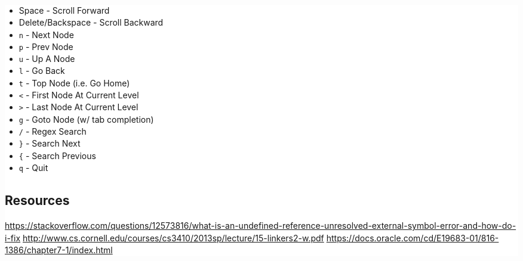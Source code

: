 - Space - Scroll Forward
- Delete/Backspace - Scroll Backward
- `n` - Next Node
- `p` - Prev Node
- `u` - Up A Node
- `l` - Go Back
- `t` - Top Node (i.e. Go Home)
- `<` - First Node At Current Level
- `>` - Last Node At Current Level
- `g` - Goto Node (w/ tab completion)
- `/` - Regex Search
- `}` - Search Next
- `{` - Search Previous
- `q` - Quit

## Resources

https://stackoverflow.com/questions/12573816/what-is-an-undefined-reference-unresolved-external-symbol-error-and-how-do-i-fix
http://www.cs.cornell.edu/courses/cs3410/2013sp/lecture/15-linkers2-w.pdf
https://docs.oracle.com/cd/E19683-01/816-1386/chapter7-1/index.html